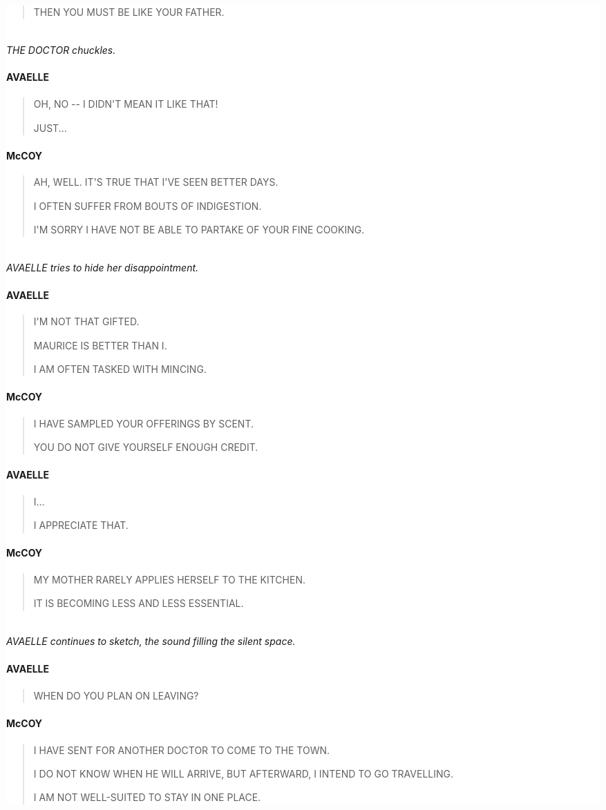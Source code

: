 > THEN YOU MUST BE LIKE YOUR FATHER.

<BR/><I>THE DOCTOR chuckles.</i>

#### AVAELLE ####

> OH, NO -- I DIDN'T MEAN IT LIKE THAT!
>
> JUST...

#### McCOY ####

> AH, WELL. IT'S TRUE THAT I'VE SEEN BETTER DAYS.
>
> I OFTEN SUFFER FROM BOUTS OF INDIGESTION.
>
> I'M SORRY I HAVE NOT BE ABLE TO PARTAKE OF YOUR FINE COOKING.

<BR/><I>AVAELLE tries to hide her disappointment.</i>

#### AVAELLE ####

> I'M NOT THAT GIFTED.
>
> MAURICE IS BETTER THAN I.
>
> I AM OFTEN TASKED WITH MINCING.

#### McCOY ####

> I HAVE SAMPLED YOUR OFFERINGS BY SCENT.
>
> YOU DO NOT GIVE YOURSELF ENOUGH CREDIT.

#### AVAELLE ####

> I...
>
> I APPRECIATE THAT.

#### McCOY ####

> MY MOTHER RARELY APPLIES HERSELF TO THE KITCHEN.
>
> IT IS BECOMING LESS AND LESS ESSENTIAL.

<BR/><I>AVAELLE continues to sketch, the sound filling the silent space.</i>

#### AVAELLE ####

> WHEN DO YOU PLAN ON LEAVING?

#### McCOY ####

> I HAVE SENT FOR ANOTHER DOCTOR TO COME TO THE TOWN.
>
> I DO NOT KNOW WHEN HE WILL ARRIVE, BUT AFTERWARD, I INTEND TO GO TRAVELLING.
>
> I AM NOT WELL-SUITED TO STAY IN ONE PLACE.
